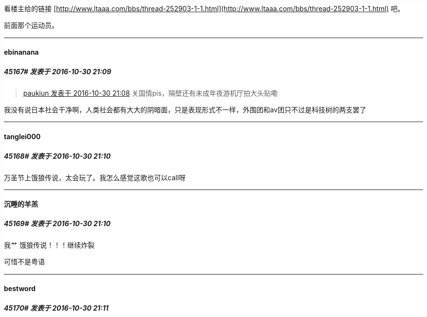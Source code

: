看楼主给的链接 [http://www.ltaaa.com/bbs/thread-252903-1-1.html](http://www.ltaaa.com/bbs/thread-252903-1-1.html) 吧。

前面那个运动员。







-----

####  ebinanana  
##### 45167#       发表于 2016-10-30 21:09



<blockquote><a href="httphttps://bbs.saraba1st.com/2b/forum.php?mod=redirect&amp;amp;goto=findpost&amp;amp;pid=34019480&amp;amp;ptid=1105387" target="_blank">paukiun 发表于 2016-10-30 21:08</a>
关国情pis，隔壁还有未成年夜游机厅拍大头贴嘞</blockquote>
我没有说日本社会干净啊，人类社会都有大大的阴暗面，只是表现形式不一样，外围团和av团只不过是科技树的两支罢了







-----

####  tanglei000  
##### 45168#       发表于 2016-10-30 21:10




万圣节上饿狼传说，太会玩了。我怎么感觉这歌也可以call呀







-----

####  沉睡的羊羔  
##### 45169#       发表于 2016-10-30 21:10




我艹 饿狼传说！！！继续炸裂

可惜不是粤语







-----

####  bestword  
##### 45170#       发表于 2016-10-30 21:11
